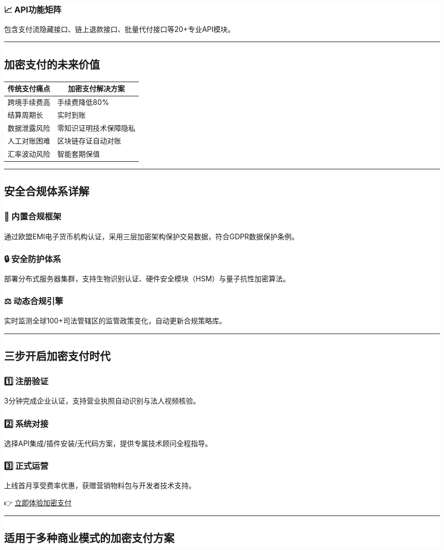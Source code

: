 ### 📈 API功能矩阵
包含支付流隐藏接口、链上退款接口、批量代付接口等20+专业API模块。

---

## 加密支付的未来价值

| 传统支付痛点 | 加密支付解决方案 |
|--------------|------------------|
| 跨境手续费高 | 手续费降低80% |
| 结算周期长 | 实时到账 |
| 数据泄露风险 | 零知识证明技术保障隐私 |
| 人工对账困难 | 区块链存证自动对账 |
| 汇率波动风险 | 智能套期保值 |

---

## 安全合规体系详解

### 📜 内置合规框架
通过欧盟EMI电子货币机构认证，采用三层加密架构保护交易数据，符合GDPR数据保护条例。

### 🔒 安全防护体系
部署分布式服务器集群，支持生物识别认证、硬件安全模块（HSM）与量子抗性加密算法。

### ⚖️ 动态合规引擎
实时监测全球100+司法管辖区的监管政策变化，自动更新合规策略库。

---

## 三步开启加密支付时代

### 1️⃣ 注册验证
3分钟完成企业认证，支持营业执照自动识别与法人视频核验。

### 2️⃣ 系统对接
选择API集成/插件安装/无代码方案，提供专属技术顾问全程指导。

### 3️⃣ 正式运营
上线首月享受费率优惠，获赠营销物料包与开发者技术支持。

👉 [立即体验加密支付](https://bit.ly/okx_welcome)

---

## 适用于多种商业模式的加密支付方案
